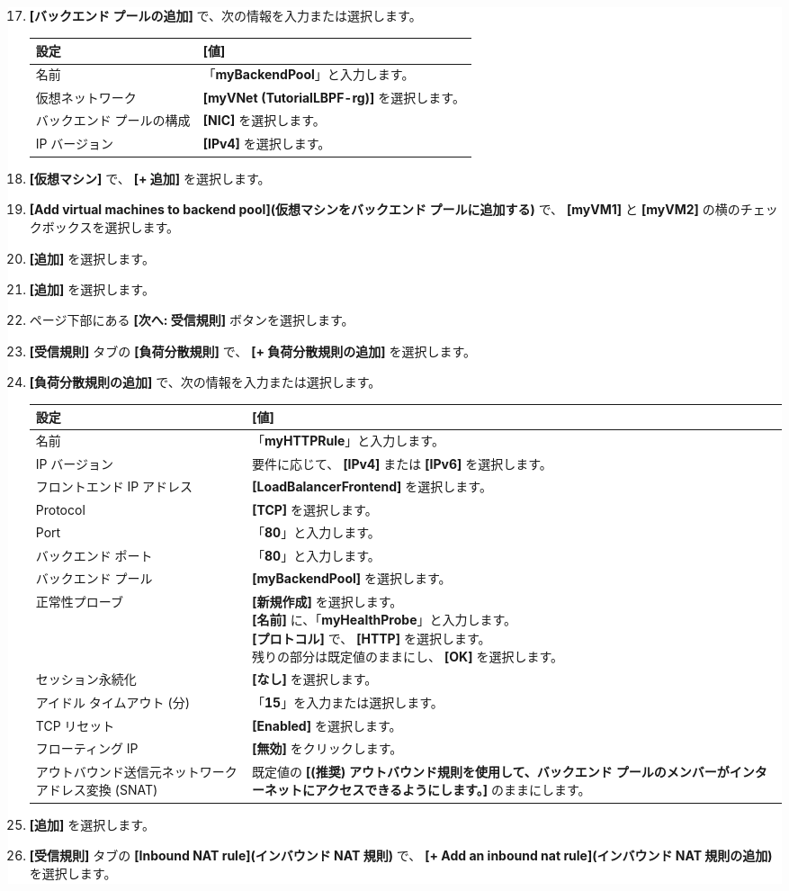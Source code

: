 17. **[バックエンド プールの追加]** で、次の情報を入力または選択します。

    | 設定 | [値] |
    | ------- | ----- |
    | 名前 | 「**myBackendPool**」と入力します。 |
    | 仮想ネットワーク | **[myVNet (TutorialLBPF-rg)]** を選択します。 |
    | バックエンド プールの構成 | **[NIC]** を選択します。 |
    | IP バージョン | **[IPv4]** を選択します。 |

18. **[仮想マシン]** で、 **[+ 追加]** を選択します。

19. **[Add virtual machines to backend pool]\(仮想マシンをバックエンド プールに追加する\)** で、 **[myVM1]** と **[myVM2]** の横のチェックボックスを選択します。

20. **[追加]** を選択します。

21. **[追加]** を選択します。

22. ページ下部にある **[次へ: 受信規則]** ボタンを選択します。

23. **[受信規則]** タブの **[負荷分散規則]** で、 **[+ 負荷分散規則の追加]** を選択します。

24. **[負荷分散規則の追加]** で、次の情報を入力または選択します。

    | 設定 | [値] |
    | ------- | ----- |
    | 名前 | 「**myHTTPRule**」と入力します。 |
    | IP バージョン | 要件に応じて、 **[IPv4]** または **[IPv6]** を選択します。 |
    | フロントエンド IP アドレス | **[LoadBalancerFrontend]** を選択します。 |
    | Protocol | **[TCP]** を選択します。 |
    | Port | 「**80**」と入力します。 |
    | バックエンド ポート | 「**80**」と入力します。 |
    | バックエンド プール | **[myBackendPool]** を選択します。 |
    | 正常性プローブ | **[新規作成]** を選択します。 </br> **[名前]** に、「**myHealthProbe**」と入力します。 </br> **[プロトコル]** で、 **[HTTP]** を選択します。 </br> 残りの部分は既定値のままにし、 **[OK]** を選択します。 |
    | セッション永続化 | **[なし]** を選択します。 |
    | アイドル タイムアウト (分) | 「**15**」を入力または選択します。 |
    | TCP リセット | **[Enabled]** を選択します。 |
    | フローティング IP | **[無効]** をクリックします。 |
    | アウトバウンド送信元ネットワーク アドレス変換 (SNAT) | 既定値の **[(推奨) アウトバウンド規則を使用して、バックエンド プールのメンバーがインターネットにアクセスできるようにします。]** のままにします。 |

25. **[追加]** を選択します。

26. **[受信規則]** タブの **[Inbound NAT rule]\(インバウンド NAT 規則\)** で、 **[+ Add an inbound nat rule]\(インバウンド NAT 規則の追加\)** を選択します。
